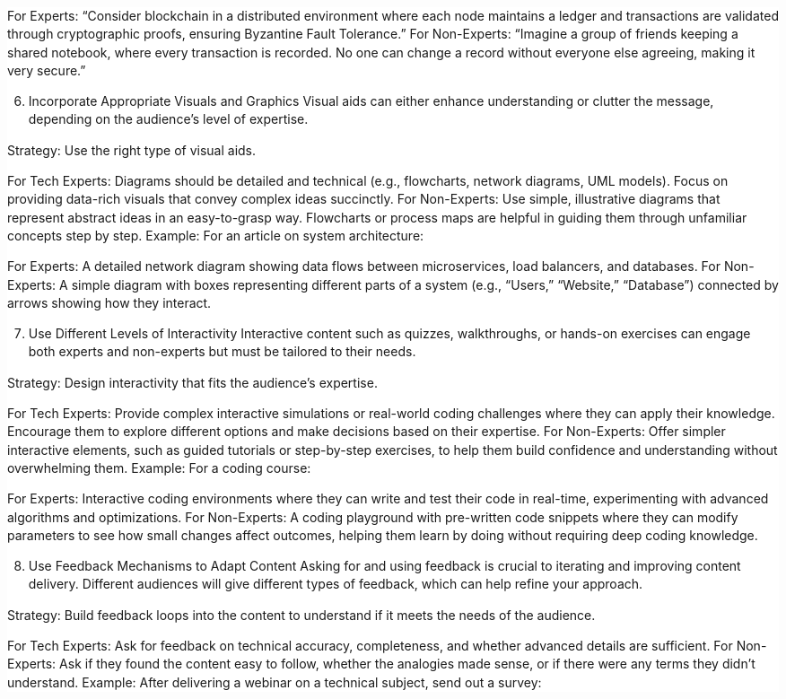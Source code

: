 For Experts: “Consider blockchain in a distributed environment where each node maintains a ledger and transactions are validated through cryptographic proofs, ensuring Byzantine Fault Tolerance.”
For Non-Experts: “Imagine a group of friends keeping a shared notebook, where every transaction is recorded. No one can change a record without everyone else agreeing, making it very secure.”

6. Incorporate Appropriate Visuals and Graphics
Visual aids can either enhance understanding or clutter the message, depending on the audience’s level of expertise.

Strategy: Use the right type of visual aids.

For Tech Experts: Diagrams should be detailed and technical (e.g., flowcharts, network diagrams, UML models). Focus on providing data-rich visuals that convey complex ideas succinctly.
For Non-Experts: Use simple, illustrative diagrams that represent abstract ideas in an easy-to-grasp way. Flowcharts or process maps are helpful in guiding them through unfamiliar concepts step by step.
Example:
For an article on system architecture:

For Experts: A detailed network diagram showing data flows between microservices, load balancers, and databases.
For Non-Experts: A simple diagram with boxes representing different parts of a system (e.g., “Users,” “Website,” “Database”) connected by arrows showing how they interact.

7. Use Different Levels of Interactivity
Interactive content such as quizzes, walkthroughs, or hands-on exercises can engage both experts and non-experts but must be tailored to their needs.

Strategy: Design interactivity that fits the audience’s expertise.

For Tech Experts: Provide complex interactive simulations or real-world coding challenges where they can apply their knowledge. Encourage them to explore different options and make decisions based on their expertise.
For Non-Experts: Offer simpler interactive elements, such as guided tutorials or step-by-step exercises, to help them build confidence and understanding without overwhelming them.
Example:
For a coding course:

For Experts: Interactive coding environments where they can write and test their code in real-time, experimenting with advanced algorithms and optimizations.
For Non-Experts: A coding playground with pre-written code snippets where they can modify parameters to see how small changes affect outcomes, helping them learn by doing without requiring deep coding knowledge.

8. Use Feedback Mechanisms to Adapt Content
Asking for and using feedback is crucial to iterating and improving content delivery. Different audiences will give different types of feedback, which can help refine your approach.

Strategy: Build feedback loops into the content to understand if it meets the needs of the audience.

For Tech Experts: Ask for feedback on technical accuracy, completeness, and whether advanced details are sufficient.
For Non-Experts: Ask if they found the content easy to follow, whether the analogies made sense, or if there were any terms they didn’t understand.
Example:
After delivering a webinar on a technical subject, send out a survey:
